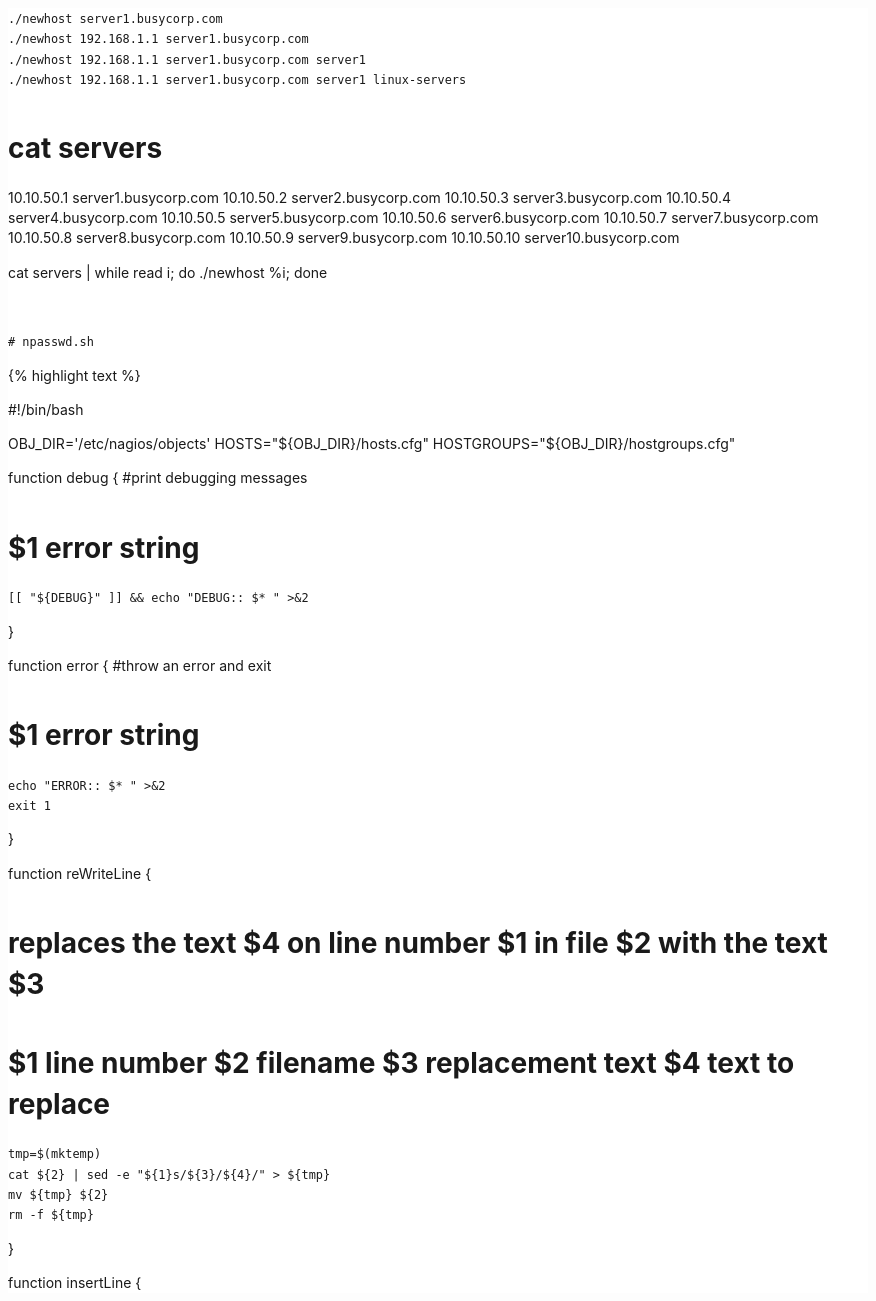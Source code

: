 
    ./newhost server1.busycorp.com
    ./newhost 192.168.1.1 server1.busycorp.com
    ./newhost 192.168.1.1 server1.busycorp.com server1
    ./newhost 192.168.1.1 server1.busycorp.com server1 linux-servers



# cat servers

10.10.50.1 server1.busycorp.com
10.10.50.2 server2.busycorp.com
10.10.50.3 server3.busycorp.com
10.10.50.4 server4.busycorp.com
10.10.50.5 server5.busycorp.com
10.10.50.6 server6.busycorp.com
10.10.50.7 server7.busycorp.com
10.10.50.8 server8.busycorp.com
10.10.50.9 server9.busycorp.com
10.10.50.10 server10.busycorp.com


cat servers | while read i; do ./newhost %i; done


<br/>

    # npasswd.sh

{% highlight text %}

#!/bin/bash

OBJ_DIR='/etc/nagios/objects'
HOSTS="${OBJ_DIR}/hosts.cfg"
HOSTGROUPS="${OBJ_DIR}/hostgroups.cfg"

function debug {
#print debugging messages
# $1 error string
	[[ "${DEBUG}" ]] && echo "DEBUG:: $* " >&2
}

function error {
#throw an error and exit
# $1 error string
	echo "ERROR:: $* " >&2
	exit 1
}

function reWriteLine {
# replaces the text $4 on line number $1 in file $2 with the text $3
# $1 line number  $2 filename  $3 replacement text  $4 text to replace
	tmp=$(mktemp)
	cat ${2} | sed -e "${1}s/${3}/${4}/" > ${tmp}
	mv ${tmp} ${2}
	rm -f ${tmp}
}

function insertLine {